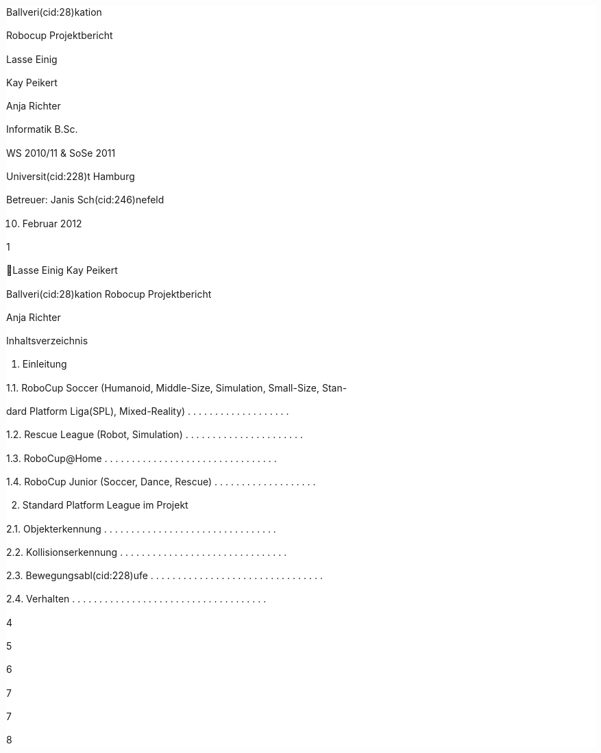Ballveri(cid:28)kation

Robocup Projektbericht

Lasse Einig

Kay Peikert

Anja Richter

Informatik B.Sc.

WS 2010/11 & SoSe 2011

Universit(cid:228)t Hamburg

Betreuer: Janis Sch(cid:246)nefeld

10. Februar 2012

1

Lasse Einig
Kay Peikert

Ballveri(cid:28)kation
Robocup Projektbericht

Anja Richter

Inhaltsverzeichnis

1. Einleitung

1.1. RoboCup Soccer (Humanoid, Middle-Size, Simulation, Small-Size, Stan-

dard Platform Liga(SPL), Mixed-Reality) . . . . . . . . . . . . . . . . . . .

1.2. Rescue League (Robot, Simulation) . . . . . . . . . . . . . . . . . . . . . .

1.3. RoboCup@Home . . . . . . . . . . . . . . . . . . . . . . . . . . . . . . . .

1.4. RoboCup Junior (Soccer, Dance, Rescue) . . . . . . . . . . . . . . . . . . .

2. Standard Platform League im Projekt

2.1. Objekterkennung . . . . . . . . . . . . . . . . . . . . . . . . . . . . . . . .

2.2. Kollisionserkennung . . . . . . . . . . . . . . . . . . . . . . . . . . . . . . .

2.3. Bewegungsabl(cid:228)ufe . . . . . . . . . . . . . . . . . . . . . . . . . . . . . . . .

2.4. Verhalten . . . . . . . . . . . . . . . . . . . . . . . . . . . . . . . . . . . .

4

5

6

7

7

8
